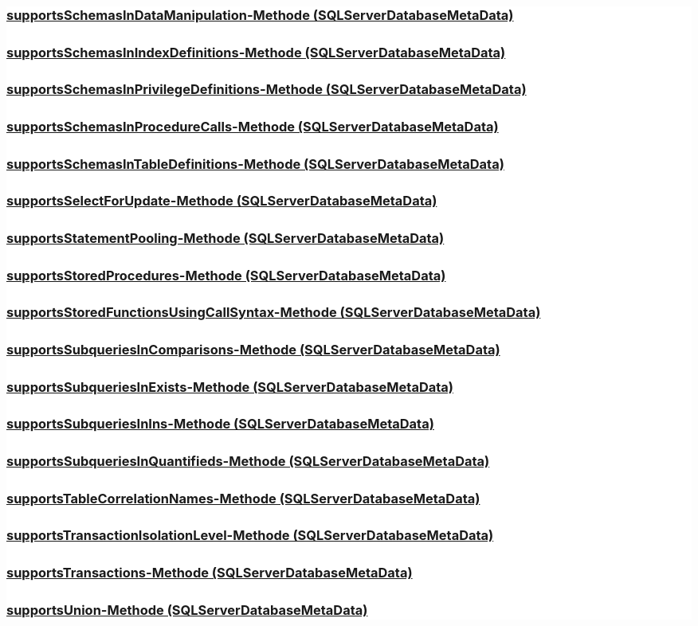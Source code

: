 ### [supportsSchemasInDataManipulation-Methode (SQLServerDatabaseMetaData)](supportsschemasindatamanipulation-method-sqlserverdatabasemetadata.md)
### [supportsSchemasInIndexDefinitions-Methode (SQLServerDatabaseMetaData)](supportsschemasinindexdefinitions-method-sqlserverdatabasemetadata.md)
### [supportsSchemasInPrivilegeDefinitions-Methode (SQLServerDatabaseMetaData)](supportsschemasinprivilegedefinitions-method-sqlserverdatabasemetadata.md)
### [supportsSchemasInProcedureCalls-Methode (SQLServerDatabaseMetaData)](supportsschemasinprocedurecalls-method-sqlserverdatabasemetadata.md)
### [supportsSchemasInTableDefinitions-Methode (SQLServerDatabaseMetaData)](supportsschemasintabledefinitions-method-sqlserverdatabasemetadata.md)
### [supportsSelectForUpdate-Methode (SQLServerDatabaseMetaData)](supportsselectforupdate-method-sqlserverdatabasemetadata.md)
### [supportsStatementPooling-Methode (SQLServerDatabaseMetaData)](supportsstatementpooling-method-sqlserverdatabasemetadata.md)
### [supportsStoredProcedures-Methode (SQLServerDatabaseMetaData)](supportsstoredprocedures-method-sqlserverdatabasemetadata.md)
### [supportsStoredFunctionsUsingCallSyntax-Methode (SQLServerDatabaseMetaData)](supportsstoredfunctionsusingcallsyntax-method-sqlserverdatabasemetadata.md)
### [supportsSubqueriesInComparisons-Methode (SQLServerDatabaseMetaData)](supportssubqueriesincomparisons-method-sqlserverdatabasemetadata.md)
### [supportsSubqueriesInExists-Methode (SQLServerDatabaseMetaData)](supportssubqueriesinexists-method-sqlserverdatabasemetadata.md)
### [supportsSubqueriesInIns-Methode (SQLServerDatabaseMetaData)](supportssubqueriesinins-method-sqlserverdatabasemetadata.md)
### [supportsSubqueriesInQuantifieds-Methode (SQLServerDatabaseMetaData)](supportssubqueriesinquantifieds-method-sqlserverdatabasemetadata.md)
### [supportsTableCorrelationNames-Methode (SQLServerDatabaseMetaData)](supportstablecorrelationnames-method-sqlserverdatabasemetadata.md)
### [supportsTransactionIsolationLevel-Methode (SQLServerDatabaseMetaData)](supportstransactionisolationlevel-method-sqlserverdatabasemetadata.md)
### [supportsTransactions-Methode (SQLServerDatabaseMetaData)](supportstransactions-method-sqlserverdatabasemetadata.md)
### [supportsUnion-Methode (SQLServerDatabaseMetaData)](supportsunion-method-sqlserverdatabasemetadata.md)